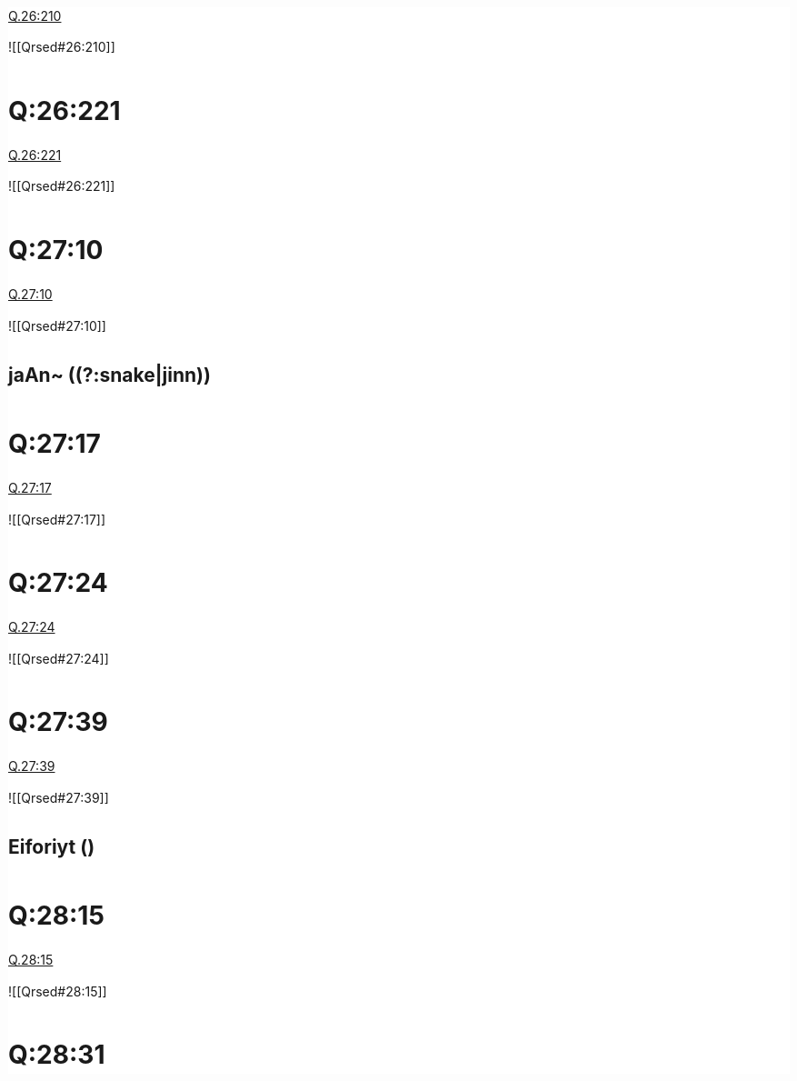 [Q.26:210](https://quran.com/26:210/tafsirs/ar-tafsir-al-tabari)

![[Qrsed#26:210]]

# Q:26:221

[Q.26:221](https://quran.com/26:221/tafsirs/ar-tafsir-al-tabari)

![[Qrsed#26:221]]

# Q:27:10

[Q.27:10](https://quran.com/27:10/tafsirs/ar-tafsir-al-tabari)

![[Qrsed#27:10]]

## jaAn~ ((?:snake|jinn))

# Q:27:17

[Q.27:17](https://quran.com/27:17/tafsirs/ar-tafsir-al-tabari)

![[Qrsed#27:17]]

# Q:27:24

[Q.27:24](https://quran.com/27:24/tafsirs/ar-tafsir-al-tabari)

![[Qrsed#27:24]]

# Q:27:39

[Q.27:39](https://quran.com/27:39/tafsirs/ar-tafsir-al-tabari)

![[Qrsed#27:39]]

## Eiforiyt ()

# Q:28:15

[Q.28:15](https://quran.com/28:15/tafsirs/ar-tafsir-al-tabari)

![[Qrsed#28:15]]

# Q:28:31
